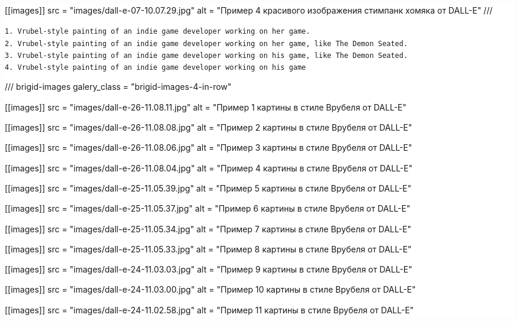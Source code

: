 [[images]]
src = "images/dall-e-07-10.07.29.jpg"
alt = "Пример 4 красивого изображения стимпанк хомяка от DALL-E"
///

```
1. Vrubel-style painting of an indie game developer working on her game.
2. Vrubel-style painting of an indie game developer working on her game, like The Demon Seated.
3. Vrubel-style painting of an indie game developer working on his game, like The Demon Seated.
4. Vrubel-style painting of an indie game developer working on his game
```

/// brigid-images
galery_class = "brigid-images-4-in-row"

[[images]]
src = "images/dall-e-26-11.08.11.jpg"
alt = "Пример 1 картины в стиле Врубеля от DALL-E"

[[images]]
src = "images/dall-e-26-11.08.08.jpg"
alt = "Пример 2 картины в стиле Врубеля от DALL-E"

[[images]]
src = "images/dall-e-26-11.08.06.jpg"
alt = "Пример 3 картины в стиле Врубеля от DALL-E"

[[images]]
src = "images/dall-e-26-11.08.04.jpg"
alt = "Пример 4 картины в стиле Врубеля от DALL-E"

[[images]]
src = "images/dall-e-25-11.05.39.jpg"
alt = "Пример 5 картины в стиле Врубеля от DALL-E"

[[images]]
src = "images/dall-e-25-11.05.37.jpg"
alt = "Пример 6 картины в стиле Врубеля от DALL-E"

[[images]]
src = "images/dall-e-25-11.05.34.jpg"
alt = "Пример 7 картины в стиле Врубеля от DALL-E"

[[images]]
src = "images/dall-e-25-11.05.33.jpg"
alt = "Пример 8 картины в стиле Врубеля от DALL-E"

[[images]]
src = "images/dall-e-24-11.03.03.jpg"
alt = "Пример 9 картины в стиле Врубеля от DALL-E"

[[images]]
src = "images/dall-e-24-11.03.00.jpg"
alt = "Пример 10 картины в стиле Врубеля от DALL-E"

[[images]]
src = "images/dall-e-24-11.02.58.jpg"
alt = "Пример 11 картины в стиле Врубеля от DALL-E"
